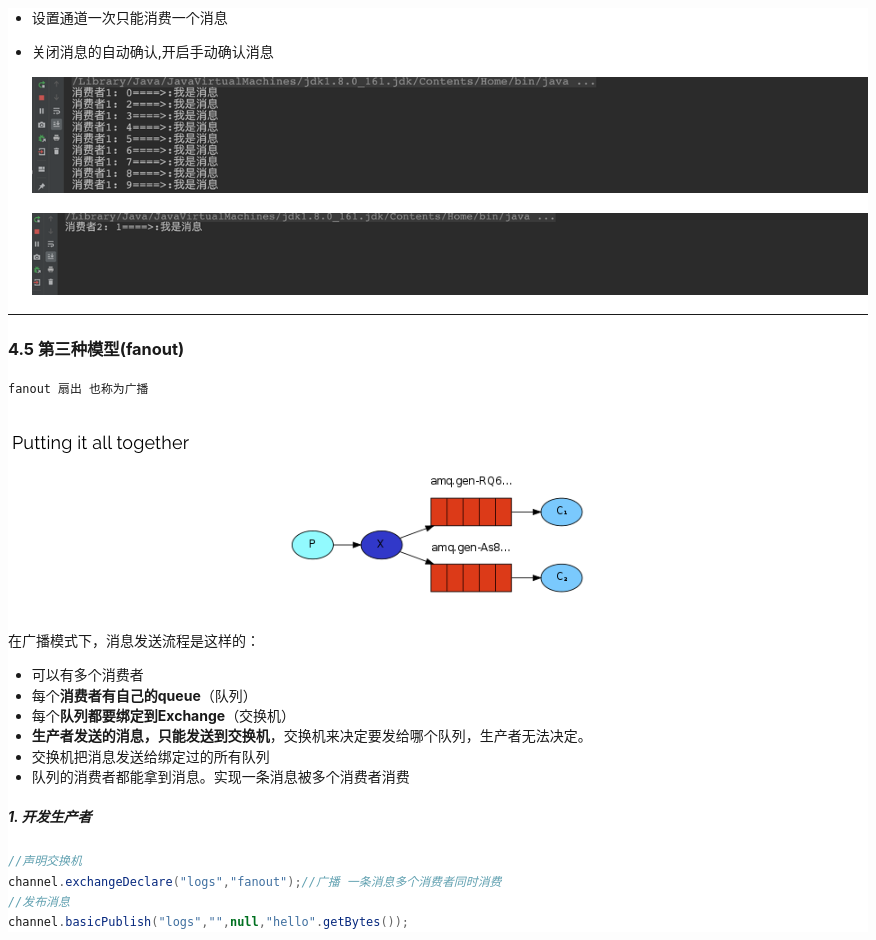 - 设置通道一次只能消费一个消息

- 关闭消息的自动确认,开启手动确认消息

  ![image-20200314230412178](..\static\笔记图片\RibbitMQ\image-20200314230412178.png)

  ![image-20200314230423280](..\static\笔记图片\RibbitMQ\image-20200314230423280.png)

---

### 4.5 第三种模型(fanout) 

`fanout 扇出 也称为广播`

 ![image-20191126213115873](..\static\笔记图片\RibbitMQ\image-20191126213115873.png)

在广播模式下，消息发送流程是这样的：

-  可以有多个消费者
-  每个**消费者有自己的queue**（队列）
-  每个**队列都要绑定到Exchange**（交换机）
- **生产者发送的消息，只能发送到交换机**，交换机来决定要发给哪个队列，生产者无法决定。
-  交换机把消息发送给绑定过的所有队列
-  队列的消费者都能拿到消息。实现一条消息被多个消费者消费

##### 1. 开发生产者

```java
//声明交换机
channel.exchangeDeclare("logs","fanout");//广播 一条消息多个消费者同时消费
//发布消息
channel.basicPublish("logs","",null,"hello".getBytes());
```
